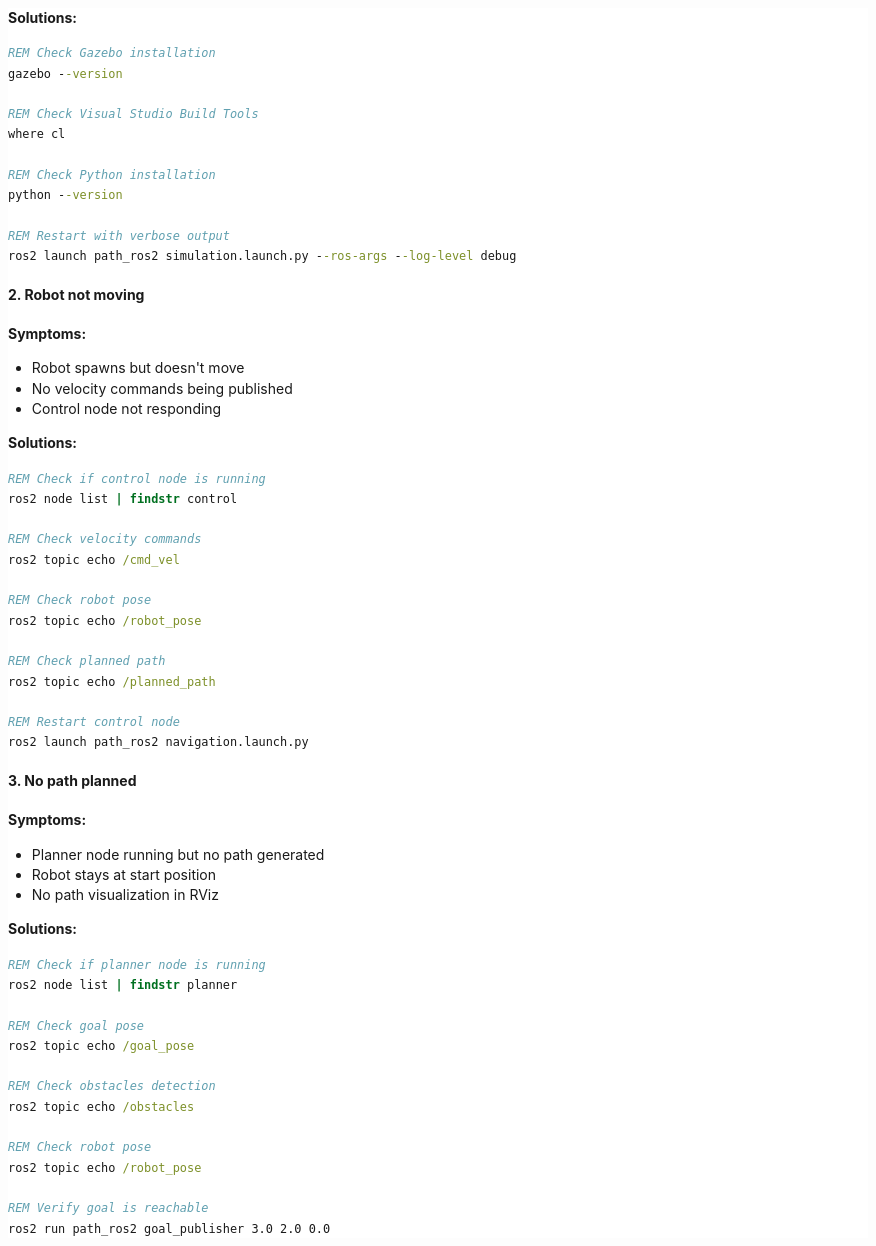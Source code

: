 **Solutions:**
```cmd
REM Check Gazebo installation
gazebo --version

REM Check Visual Studio Build Tools
where cl

REM Check Python installation
python --version

REM Restart with verbose output
ros2 launch path_ros2 simulation.launch.py --ros-args --log-level debug
```

#### 2. Robot not moving
**Symptoms:**
- Robot spawns but doesn't move
- No velocity commands being published
- Control node not responding

**Solutions:**
```cmd
REM Check if control node is running
ros2 node list | findstr control

REM Check velocity commands
ros2 topic echo /cmd_vel

REM Check robot pose
ros2 topic echo /robot_pose

REM Check planned path
ros2 topic echo /planned_path

REM Restart control node
ros2 launch path_ros2 navigation.launch.py
```

#### 3. No path planned
**Symptoms:**
- Planner node running but no path generated
- Robot stays at start position
- No path visualization in RViz

**Solutions:**
```cmd
REM Check if planner node is running
ros2 node list | findstr planner

REM Check goal pose
ros2 topic echo /goal_pose

REM Check obstacles detection
ros2 topic echo /obstacles

REM Check robot pose
ros2 topic echo /robot_pose

REM Verify goal is reachable
ros2 run path_ros2 goal_publisher 3.0 2.0 0.0
```
